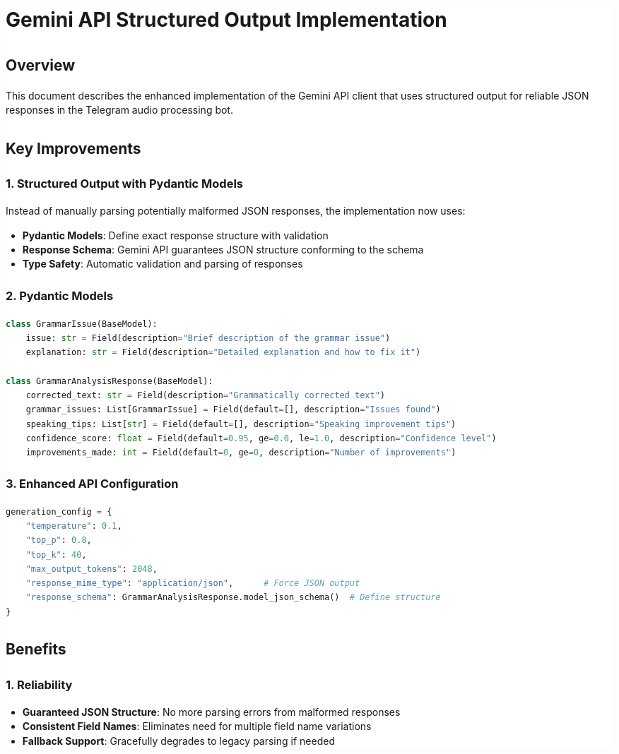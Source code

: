 # Gemini API Structured Output Implementation

## Overview

This document describes the enhanced implementation of the Gemini API client that uses structured output for reliable JSON responses in the Telegram audio processing bot.

## Key Improvements

### 1. Structured Output with Pydantic Models

Instead of manually parsing potentially malformed JSON responses, the implementation now uses:

- **Pydantic Models**: Define exact response structure with validation
- **Response Schema**: Gemini API guarantees JSON structure conforming to the schema
- **Type Safety**: Automatic validation and parsing of responses

### 2. Pydantic Models

```python
class GrammarIssue(BaseModel):
    issue: str = Field(description="Brief description of the grammar issue")
    explanation: str = Field(description="Detailed explanation and how to fix it")

class GrammarAnalysisResponse(BaseModel):
    corrected_text: str = Field(description="Grammatically corrected text")
    grammar_issues: List[GrammarIssue] = Field(default=[], description="Issues found")
    speaking_tips: List[str] = Field(default=[], description="Speaking improvement tips")
    confidence_score: float = Field(default=0.95, ge=0.0, le=1.0, description="Confidence level")
    improvements_made: int = Field(default=0, ge=0, description="Number of improvements")
```

### 3. Enhanced API Configuration

```python
generation_config = {
    "temperature": 0.1,
    "top_p": 0.8,
    "top_k": 40,
    "max_output_tokens": 2048,
    "response_mime_type": "application/json",      # Force JSON output
    "response_schema": GrammarAnalysisResponse.model_json_schema()  # Define structure
}
```

## Benefits

### 1. Reliability
- **Guaranteed JSON Structure**: No more parsing errors from malformed responses
- **Consistent Field Names**: Eliminates need for multiple field name variations
- **Fallback Support**: Gracefully degrades to legacy parsing if needed
